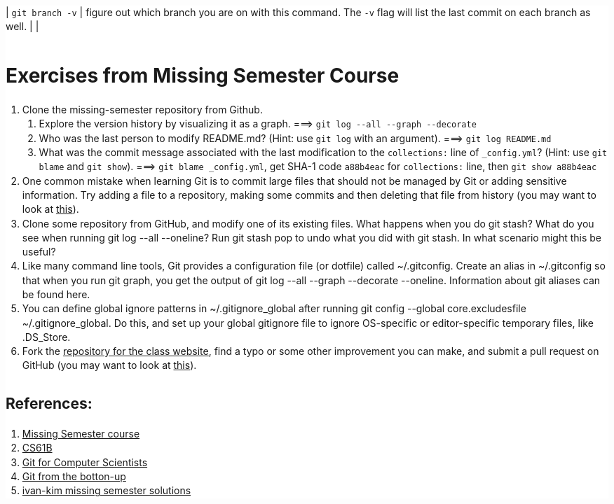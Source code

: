 | `git branch -v` | figure out which branch you are on with this command. The `-v` flag will list the last commit on each branch as well. | |

# Exercises from Missing Semester Course
1. Clone the missing-semester repository from Github. 
   1. Explore the version history by visualizing it as a graph. ===> `git log --all --graph --decorate`
   2. Who was the last person to modify README.md? (Hint: use `git log` with an argument).  ===> `git log README.md`
   3. What was the commit message associated with the last modification to the `collections:` line of `_config.yml`? (Hint: use `git blame` and `git show`). ===> `git blame _config.yml`, get SHA-1 code `a88b4eac` for `collections:` line, then `git show a88b4eac`
2. One common mistake when learning Git is to commit large files that should not be managed by Git or adding sensitive information. Try adding a file to a repository, making some commits and then deleting that file from history (you may want to look at [this](https://help.github.com/articles/removing-sensitive-data-from-a-repository/)).
3. Clone some repository from GitHub, and modify one of its existing files. What happens when you do git stash? What do you see when running git log --all --oneline? Run git stash pop to undo what you did with git stash. In what scenario might this be useful?
4. Like many command line tools, Git provides a configuration file (or dotfile) called ~/.gitconfig. Create an alias in ~/.gitconfig so that when you run git graph, you get the output of git log --all --graph --decorate --oneline. Information about git aliases can be found here.
5. You can define global ignore patterns in ~/.gitignore_global after running git config --global core.excludesfile ~/.gitignore_global. Do this, and set up your global gitignore file to ignore OS-specific or editor-specific temporary files, like .DS_Store.
6. Fork the [repository for the class website](https://github.com/missing-semester/missing-semester), find a typo or some other improvement you can make, and submit a pull request on GitHub (you may want to look at [this](https://github.com/firstcontributions/first-contributions)).





## References:
1. [Missing Semester course](https://missing.csail.mit.edu/2020/version-control/)
2. [CS61B](https://sp21.datastructur.es/materials/lab/lab4/lab4)
3. [Git for Computer Scientists](https://eagain.net/articles/git-for-computer-scientists/)
4. [Git from the botton-up](https://jwiegley.github.io/git-from-the-bottom-up/)
5. [ivan-kim missing semester solutions](https://ivan-kim.github.io/MIT-missing-semester/Lecture6/)



















